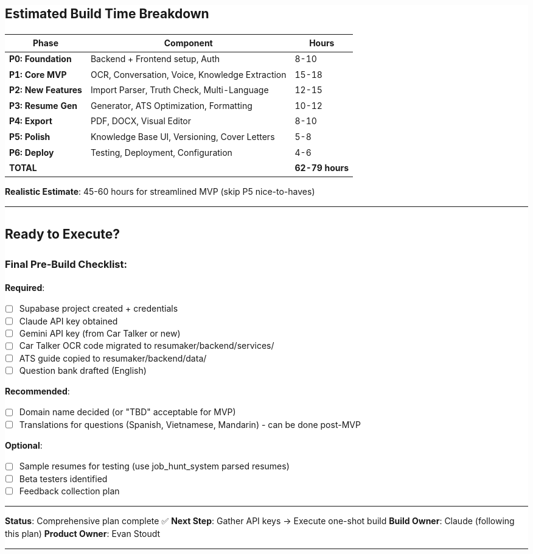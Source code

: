 
## Estimated Build Time Breakdown

| Phase | Component | Hours |
|-------|-----------|-------|
| **P0: Foundation** | Backend + Frontend setup, Auth | 8-10 |
| **P1: Core MVP** | OCR, Conversation, Voice, Knowledge Extraction | 15-18 |
| **P2: New Features** | Import Parser, Truth Check, Multi-Language | 12-15 |
| **P3: Resume Gen** | Generator, ATS Optimization, Formatting | 10-12 |
| **P4: Export** | PDF, DOCX, Visual Editor | 8-10 |
| **P5: Polish** | Knowledge Base UI, Versioning, Cover Letters | 5-8 |
| **P6: Deploy** | Testing, Deployment, Configuration | 4-6 |
| **TOTAL** | | **62-79 hours** |

**Realistic Estimate**: 45-60 hours for streamlined MVP (skip P5 nice-to-haves)

---

## Ready to Execute?

### Final Pre-Build Checklist:

**Required**:
- [ ] Supabase project created + credentials
- [ ] Claude API key obtained
- [ ] Gemini API key (from Car Talker or new)
- [ ] Car Talker OCR code migrated to resumaker/backend/services/
- [ ] ATS guide copied to resumaker/backend/data/
- [ ] Question bank drafted (English)

**Recommended**:
- [ ] Domain name decided (or "TBD" acceptable for MVP)
- [ ] Translations for questions (Spanish, Vietnamese, Mandarin) - can be done post-MVP

**Optional**:
- [ ] Sample resumes for testing (use job_hunt_system parsed resumes)
- [ ] Beta testers identified
- [ ] Feedback collection plan

---

**Status**: Comprehensive plan complete ✅
**Next Step**: Gather API keys → Execute one-shot build
**Build Owner**: Claude (following this plan)
**Product Owner**: Evan Stoudt

---
